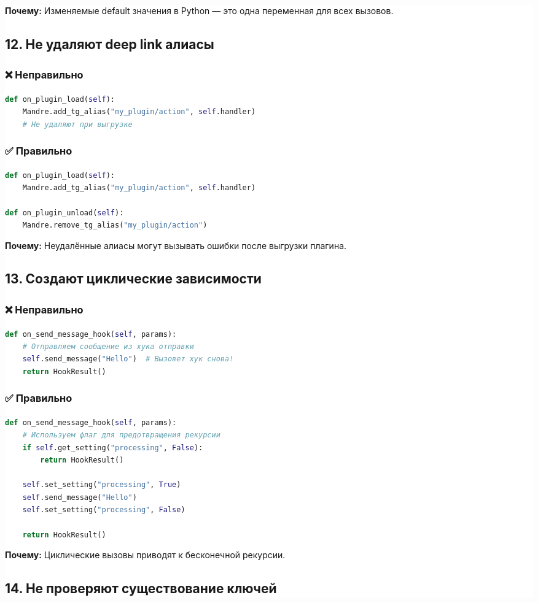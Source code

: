 **Почему:** Изменяемые default значения в Python — это одна переменная для всех вызовов.

## 12. Не удаляют deep link алиасы

### ❌ Неправильно

```python
def on_plugin_load(self):
    Mandre.add_tg_alias("my_plugin/action", self.handler)
    # Не удаляют при выгрузке
```

### ✅ Правильно

```python
def on_plugin_load(self):
    Mandre.add_tg_alias("my_plugin/action", self.handler)

def on_plugin_unload(self):
    Mandre.remove_tg_alias("my_plugin/action")
```

**Почему:** Неудалённые алиасы могут вызывать ошибки после выгрузки плагина.

## 13. Создают циклические зависимости

### ❌ Неправильно

```python
def on_send_message_hook(self, params):
    # Отправляем сообщение из хука отправки
    self.send_message("Hello")  # Вызовет хук снова!
    return HookResult()
```

### ✅ Правильно

```python
def on_send_message_hook(self, params):
    # Используем флаг для предотвращения рекурсии
    if self.get_setting("processing", False):
        return HookResult()
    
    self.set_setting("processing", True)
    self.send_message("Hello")
    self.set_setting("processing", False)
    
    return HookResult()
```

**Почему:** Циклические вызовы приводят к бесконечной рекурсии.

## 14. Не проверяют существование ключей
